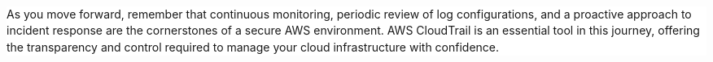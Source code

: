 As you move forward, remember that continuous monitoring, periodic review of log configurations, and a proactive approach to incident response are the cornerstones of a secure AWS environment. AWS CloudTrail is an essential tool in this journey, offering the transparency and control required to manage your cloud infrastructure with confidence.
